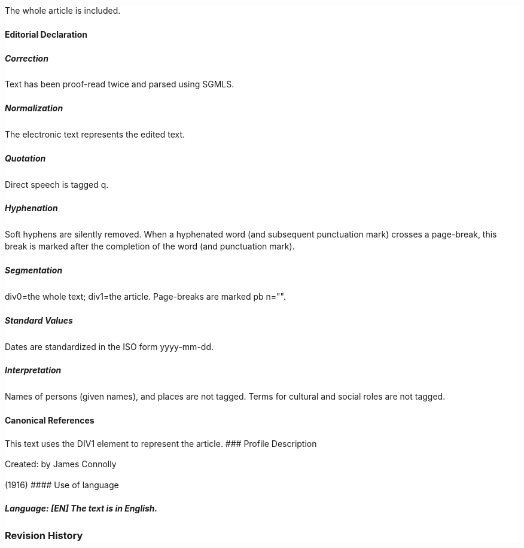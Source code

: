 
The whole article is included.


#### Editorial Declaration


##### Correction


Text has been proof-read twice and parsed using SGMLS.


##### Normalization


The electronic text represents the edited text.


##### Quotation


Direct speech is tagged q.


##### Hyphenation


Soft hyphens are silently removed. When a hyphenated word (and subsequent punctuation mark) crosses a page-break, this break is marked after the completion of the word (and punctuation mark).


##### Segmentation


div0=the whole text; div1=the article. Page-breaks are marked pb n="".


##### Standard Values


Dates are standardized in the ISO form yyyy-mm-dd.


##### Interpretation


Names of persons (given names), and places are not tagged. Terms for cultural and social roles are not tagged.


#### Canonical References


This text uses the DIV1 element to represent the article. ### Profile Description


Created: by James Connolly

 (1916) #### Use of language


##### Language: [EN] The text is in English.


### Revision History
